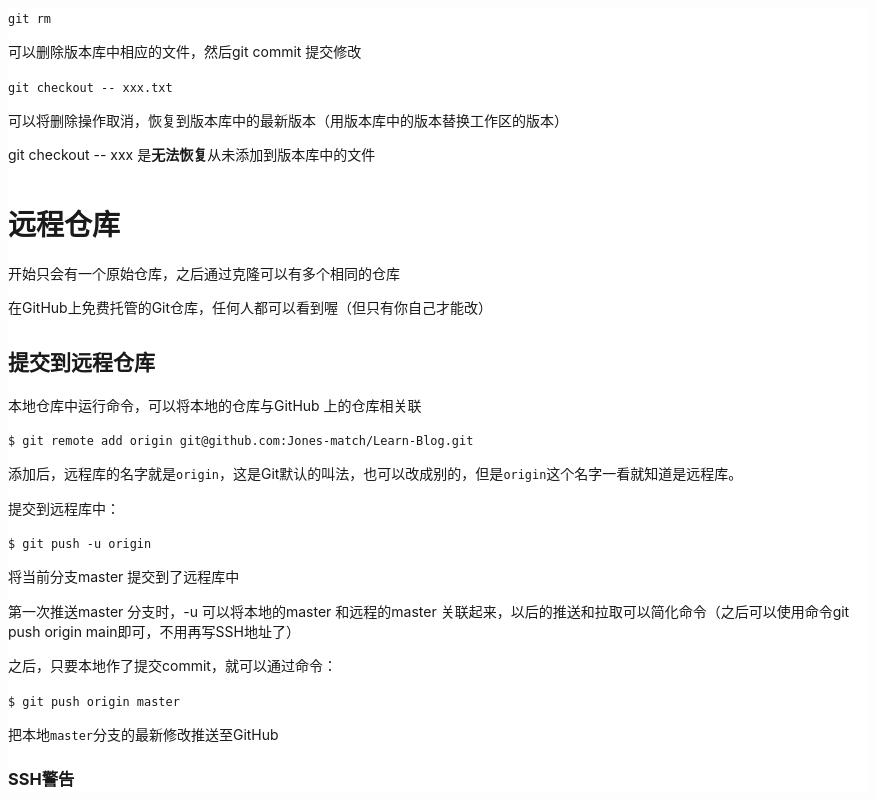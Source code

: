 ```
git rm 
```

可以删除版本库中相应的文件，然后git commit 提交修改



```
git checkout -- xxx.txt
```

可以将删除操作取消，恢复到版本库中的最新版本（用版本库中的版本替换工作区的版本）



git checkout -- xxx 是**无法恢复**从未添加到版本库中的文件 





# 远程仓库

开始只会有一个原始仓库，之后通过克隆可以有多个相同的仓库 

在GitHub上免费托管的Git仓库，任何人都可以看到喔（但只有你自己才能改）



## 提交到远程仓库

本地仓库中运行命令，可以将本地的仓库与GitHub 上的仓库相关联

```
$ git remote add origin git@github.com:Jones-match/Learn-Blog.git
```

添加后，远程库的名字就是`origin`，这是Git默认的叫法，也可以改成别的，但是`origin`这个名字一看就知道是远程库。



提交到远程库中：

```
$ git push -u origin  
```

将当前分支master 提交到了远程库中

第一次推送master 分支时，-u 可以将本地的master 和远程的master 关联起来，以后的推送和拉取可以简化命令（之后可以使用命令git push origin main即可，不用再写SSH地址了）



之后，只要本地作了提交commit，就可以通过命令：

```
$ git push origin master
```

把本地`master`分支的最新修改推送至GitHub



### SSH警告
